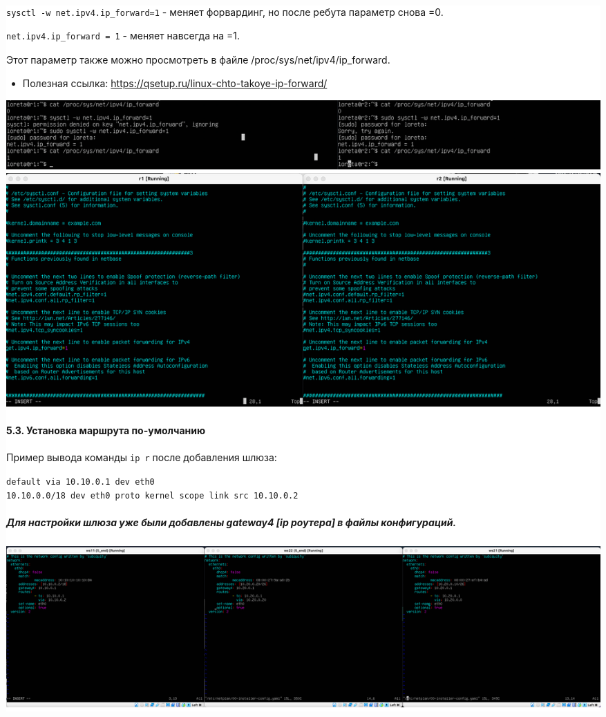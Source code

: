 `sysctl -w net.ipv4.ip_forward=1` - меняет форвардинг, но после ребута параметр снова =0.

`net.ipv4.ip_forward = 1` - меняет навсегда на =1.

Этот параметр также можно просмотреть в файле /proc/sys/net/ipv4/ip_forward.

- Полезная ссылка: https://qsetup.ru/linux-chto-takoye-ip-forward/


![ip_forward_sysctl](./img/ip_forward_sysctl.png)
![ip_forward_conf](./img/ip_forward_conf.png)

#### 5.3. Установка маршрута по-умолчанию
Пример вывода команды `ip r` после добавления шлюза:
```
default via 10.10.0.1 dev eth0
10.10.0.0/18 dev eth0 proto kernel scope link src 10.10.0.2
```
##### Для настройки шлюза уже были добавлены gateway4 \[ip роутера\] в файлы конфигураций.

![5_1_1](./img/5_1_1.png)
